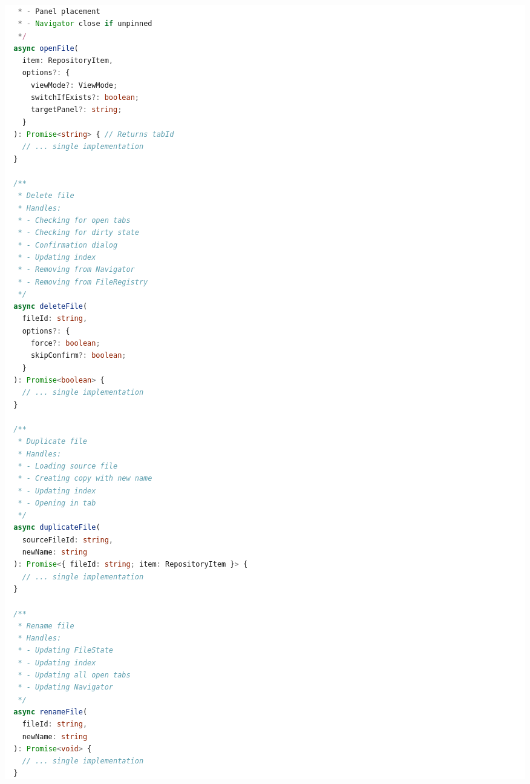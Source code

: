 ```typescript
   * - Panel placement
   * - Navigator close if unpinned
   */
  async openFile(
    item: RepositoryItem,
    options?: {
      viewMode?: ViewMode;
      switchIfExists?: boolean;
      targetPanel?: string;
    }
  ): Promise<string> { // Returns tabId
    // ... single implementation
  }

  /**
   * Delete file
   * Handles:
   * - Checking for open tabs
   * - Checking for dirty state
   * - Confirmation dialog
   * - Updating index
   * - Removing from Navigator
   * - Removing from FileRegistry
   */
  async deleteFile(
    fileId: string,
    options?: {
      force?: boolean;
      skipConfirm?: boolean;
    }
  ): Promise<boolean> {
    // ... single implementation
  }

  /**
   * Duplicate file
   * Handles:
   * - Loading source file
   * - Creating copy with new name
   * - Updating index
   * - Opening in tab
   */
  async duplicateFile(
    sourceFileId: string,
    newName: string
  ): Promise<{ fileId: string; item: RepositoryItem }> {
    // ... single implementation
  }

  /**
   * Rename file
   * Handles:
   * - Updating FileState
   * - Updating index
   * - Updating all open tabs
   * - Updating Navigator
   */
  async renameFile(
    fileId: string,
    newName: string
  ): Promise<void> {
    // ... single implementation
  }
```